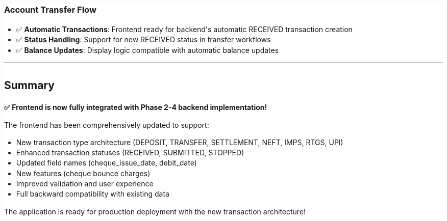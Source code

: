 ### Account Transfer Flow
- ✅ **Automatic Transactions**: Frontend ready for backend's automatic RECEIVED transaction creation
- ✅ **Status Handling**: Support for new RECEIVED status in transfer workflows
- ✅ **Balance Updates**: Display logic compatible with automatic balance updates

---

## Summary
**✅ Frontend is now fully integrated with Phase 2-4 backend implementation!**

The frontend has been comprehensively updated to support:
- New transaction type architecture (DEPOSIT, TRANSFER, SETTLEMENT, NEFT, IMPS, RTGS, UPI)
- Enhanced transaction statuses (RECEIVED, SUBMITTED, STOPPED)
- Updated field names (cheque_issue_date, debit_date)
- New features (cheque bounce charges)
- Improved validation and user experience
- Full backward compatibility with existing data

The application is ready for production deployment with the new transaction architecture!
